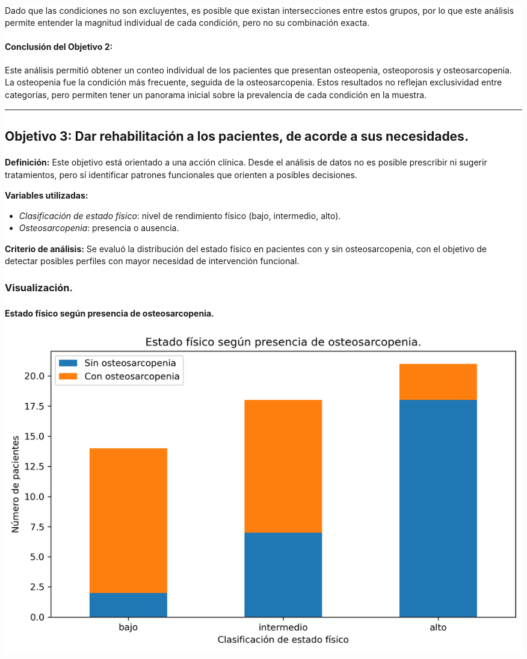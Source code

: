 Dado que las condiciones no son excluyentes, es posible que existan intersecciones entre estos grupos, por lo que este análisis permite entender la magnitud individual de cada condición, pero no su combinación exacta.

#### Conclusión del Objetivo 2:
Este análisis permitió obtener un conteo individual de los pacientes que presentan osteopenia, osteoporosis y osteosarcopenia. La osteopenia fue la condición más frecuente, seguida de la osteosarcopenia. Estos resultados no reflejan exclusividad entre categorías, pero permiten tener un panorama inicial sobre la prevalencia de cada condición en la muestra.

---

## Objetivo 3: Dar rehabilitación a los pacientes, de acorde a sus necesidades.

**Definición:** Este objetivo está orientado a una acción clínica. Desde el análisis de datos no es posible prescribir ni sugerir tratamientos, pero sí identificar patrones funcionales que orienten a posibles decisiones.

**Variables utilizadas:**
- _Clasificación de estado físico_: nivel de rendimiento físico (bajo, intermedio, alto).
- _Osteosarcopenia_: presencia o ausencia.

**Criterio de análisis:**
Se evaluó la distribución del estado físico en pacientes con y sin osteosarcopenia, con el objetivo de detectar posibles perfiles con mayor necesidad de intervención funcional.

### Visualización.

#### Estado físico según presencia de osteosarcopenia.
![estado vs osteosarcopenia](/outputs/objetivo3_estado_vs_osteosarcopenia.png)
